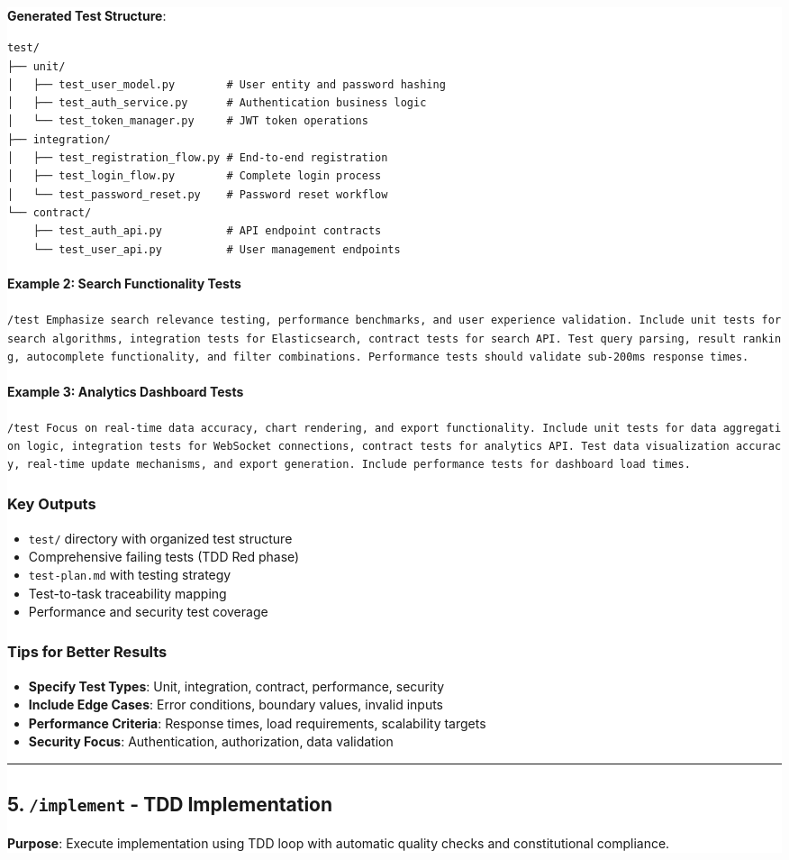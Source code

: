 **Generated Test Structure**:
```
test/
├── unit/
│   ├── test_user_model.py        # User entity and password hashing
│   ├── test_auth_service.py      # Authentication business logic
│   └── test_token_manager.py     # JWT token operations
├── integration/
│   ├── test_registration_flow.py # End-to-end registration
│   ├── test_login_flow.py        # Complete login process
│   └── test_password_reset.py    # Password reset workflow
└── contract/
    ├── test_auth_api.py          # API endpoint contracts
    └── test_user_api.py          # User management endpoints
```

#### Example 2: Search Functionality Tests  
```bash
/test Emphasize search relevance testing, performance benchmarks, and user experience validation. Include unit tests for search algorithms, integration tests for Elasticsearch, contract tests for search API. Test query parsing, result ranking, autocomplete functionality, and filter combinations. Performance tests should validate sub-200ms response times.
```

#### Example 3: Analytics Dashboard Tests
```bash
/test Focus on real-time data accuracy, chart rendering, and export functionality. Include unit tests for data aggregation logic, integration tests for WebSocket connections, contract tests for analytics API. Test data visualization accuracy, real-time update mechanisms, and export generation. Include performance tests for dashboard load times.
```

### Key Outputs
- `test/` directory with organized test structure
- Comprehensive failing tests (TDD Red phase)
- `test-plan.md` with testing strategy
- Test-to-task traceability mapping
- Performance and security test coverage

### Tips for Better Results
- **Specify Test Types**: Unit, integration, contract, performance, security
- **Include Edge Cases**: Error conditions, boundary values, invalid inputs
- **Performance Criteria**: Response times, load requirements, scalability targets
- **Security Focus**: Authentication, authorization, data validation

---

## 5. `/implement` - TDD Implementation

**Purpose**: Execute implementation using TDD loop with automatic quality checks and constitutional compliance.
